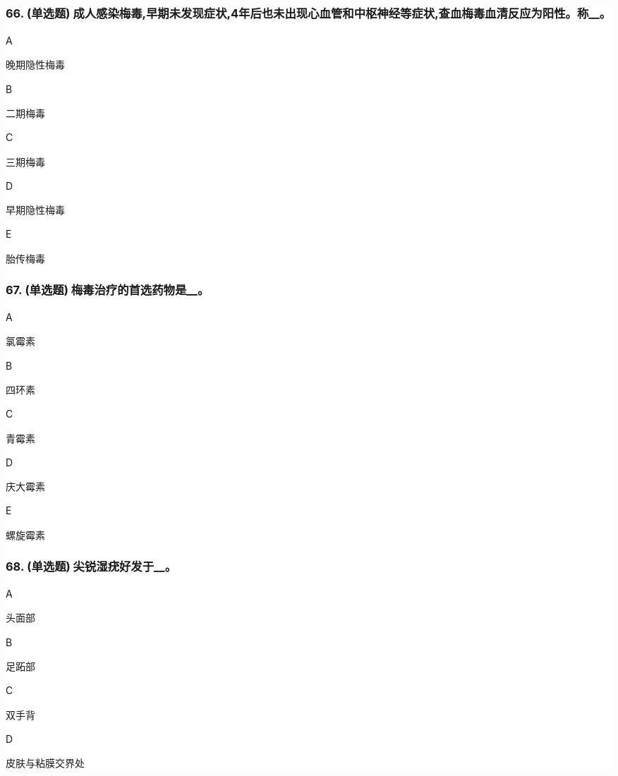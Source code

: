 ### 66. (单选题) 成人感染梅毒,早期未发现症状,4年后也未出现心血管和中枢神经等症状,查血梅毒血清反应为阳性。称__。

A

晚期隐性梅毒

B

二期梅毒

C

三期梅毒

D

早期隐性梅毒

E

胎传梅毒

### 67. (单选题) 梅毒治疗的首选药物是__。

A

氯霉素

B

四环素

C

青霉素

D

庆大霉素

E

螺旋霉素

### 68. (单选题) 尖锐湿疣好发于__。

A

头面部

B

足跖部

C

双手背

D

皮肤与粘膜交界处

